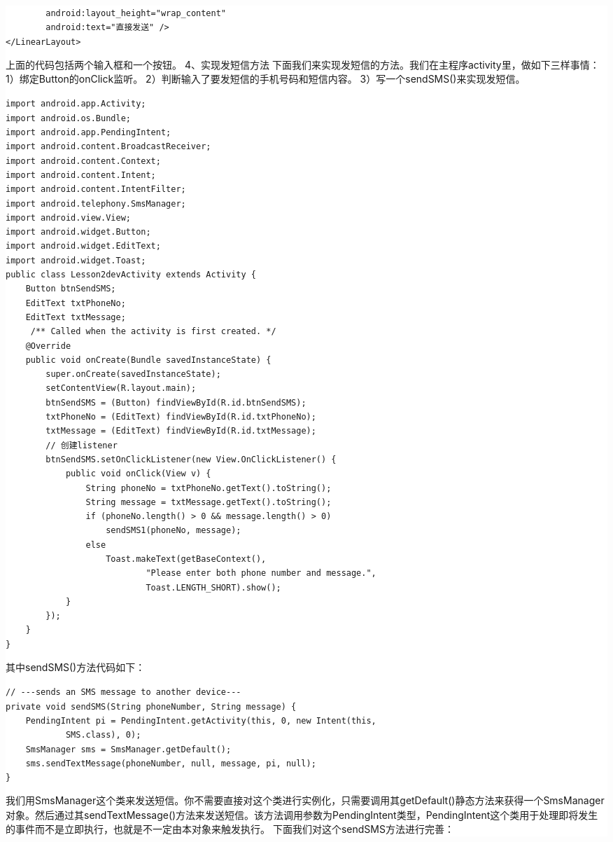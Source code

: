 ```  
        android:layout_height="wrap_content"
        android:text="直接发送" />
</LinearLayout>
```
上面的代码包括两个输入框和一个按钮。
4、实现发短信方法
下面我们来实现发短信的方法。我们在主程序activity里，做如下三样事情：
1）绑定Button的onClick监听。
2）判断输入了要发短信的手机号码和短信内容。
3）写一个sendSMS()来实现发短信。
```  
import android.app.Activity;
import android.os.Bundle;
import android.app.PendingIntent;
import android.content.BroadcastReceiver;
import android.content.Context;
import android.content.Intent;
import android.content.IntentFilter;
import android.telephony.SmsManager;
import android.view.View;
import android.widget.Button;
import android.widget.EditText;
import android.widget.Toast;
public class Lesson2devActivity extends Activity {
	Button btnSendSMS;
	EditText txtPhoneNo;
	EditText txtMessage;
	 /** Called when the activity is first created. */
	@Override
	public void onCreate(Bundle savedInstanceState) {
		super.onCreate(savedInstanceState);
		setContentView(R.layout.main);
		btnSendSMS = (Button) findViewById(R.id.btnSendSMS);
		txtPhoneNo = (EditText) findViewById(R.id.txtPhoneNo);
		txtMessage = (EditText) findViewById(R.id.txtMessage);
		// 创建listener
		btnSendSMS.setOnClickListener(new View.OnClickListener() {
			public void onClick(View v) {
				String phoneNo = txtPhoneNo.getText().toString();
				String message = txtMessage.getText().toString();
				if (phoneNo.length() > 0 && message.length() > 0)
					sendSMS1(phoneNo, message);
				else
					Toast.makeText(getBaseContext(),
							"Please enter both phone number and message.",
							Toast.LENGTH_SHORT).show();
			}
		});
	}
}
```
其中sendSMS()方法代码如下：
```  
// ---sends an SMS message to another device---
private void sendSMS(String phoneNumber, String message) {
	PendingIntent pi = PendingIntent.getActivity(this, 0, new Intent(this,
			SMS.class), 0);
	SmsManager sms = SmsManager.getDefault();
	sms.sendTextMessage(phoneNumber, null, message, pi, null);
}
```
我们用SmsManager这个类来发送短信。你不需要直接对这个类进行实例化，只需要调用其getDefault()静态方法来获得一个SmsManager对象。然后通过其sendTextMessage()方法来发送短信。该方法调用参数为PendingIntent类型，PendingIntent这个类用于处理即将发生的事件而不是立即执行，也就是不一定由本对象来触发执行。
下面我们对这个sendSMS方法进行完善：